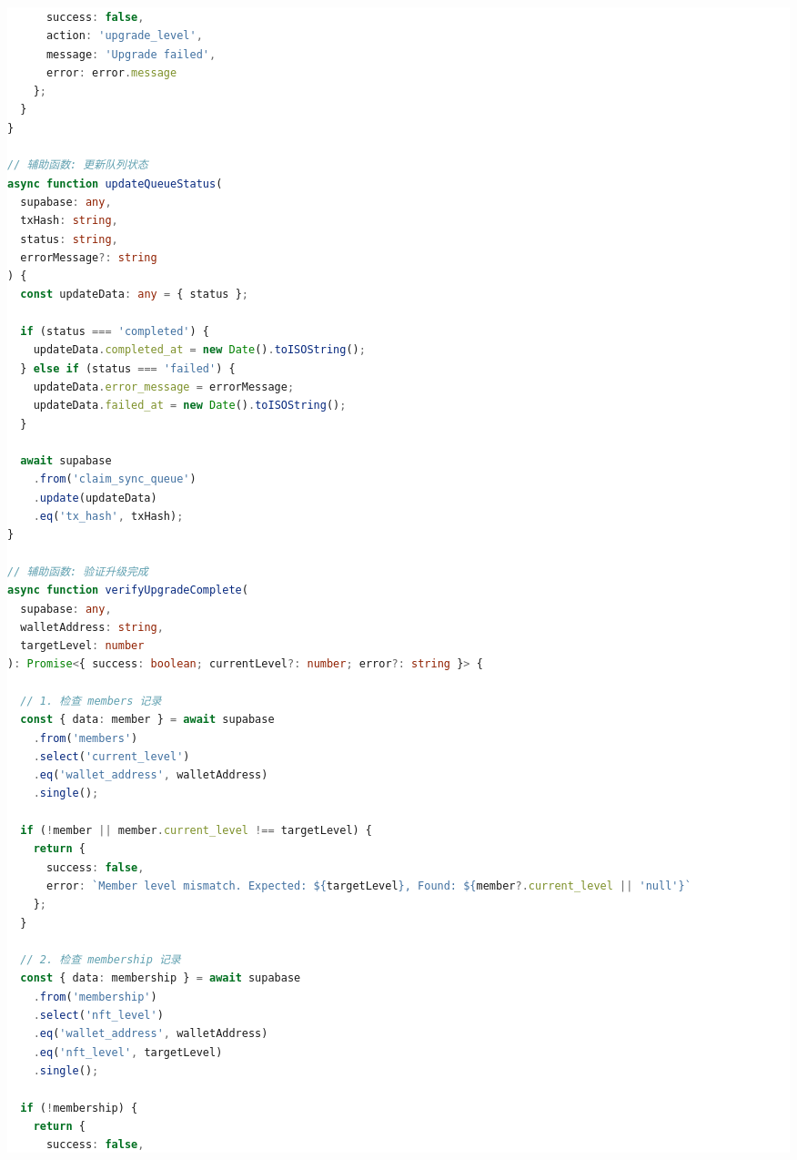 ```typescript
      success: false,
      action: 'upgrade_level',
      message: 'Upgrade failed',
      error: error.message
    };
  }
}

// 辅助函数: 更新队列状态
async function updateQueueStatus(
  supabase: any,
  txHash: string,
  status: string,
  errorMessage?: string
) {
  const updateData: any = { status };

  if (status === 'completed') {
    updateData.completed_at = new Date().toISOString();
  } else if (status === 'failed') {
    updateData.error_message = errorMessage;
    updateData.failed_at = new Date().toISOString();
  }

  await supabase
    .from('claim_sync_queue')
    .update(updateData)
    .eq('tx_hash', txHash);
}

// 辅助函数: 验证升级完成
async function verifyUpgradeComplete(
  supabase: any,
  walletAddress: string,
  targetLevel: number
): Promise<{ success: boolean; currentLevel?: number; error?: string }> {

  // 1. 检查 members 记录
  const { data: member } = await supabase
    .from('members')
    .select('current_level')
    .eq('wallet_address', walletAddress)
    .single();

  if (!member || member.current_level !== targetLevel) {
    return {
      success: false,
      error: `Member level mismatch. Expected: ${targetLevel}, Found: ${member?.current_level || 'null'}`
    };
  }

  // 2. 检查 membership 记录
  const { data: membership } = await supabase
    .from('membership')
    .select('nft_level')
    .eq('wallet_address', walletAddress)
    .eq('nft_level', targetLevel)
    .single();

  if (!membership) {
    return {
      success: false,
```